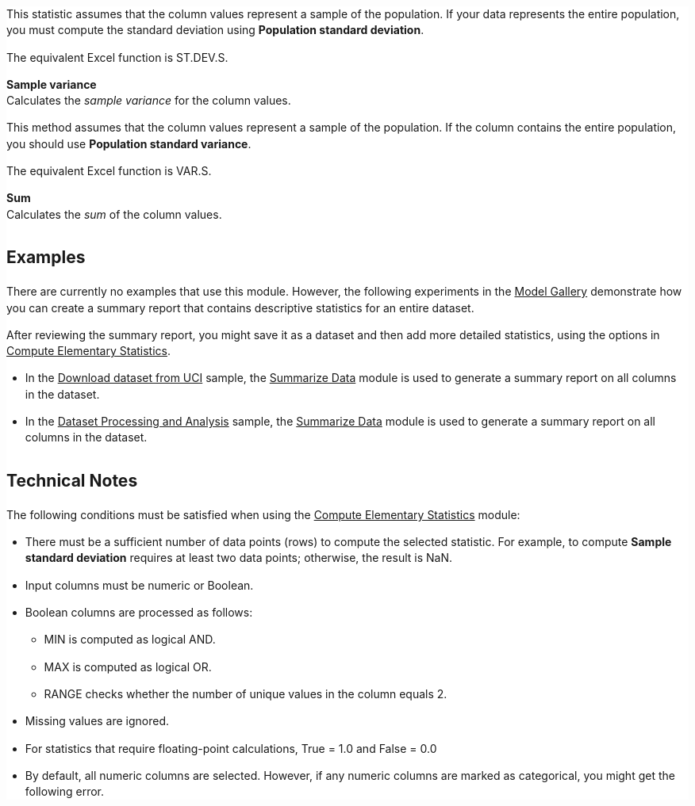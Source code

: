  This statistic assumes that the column values represent a sample of the population. If your data represents the entire population, you must compute the standard deviation using **Population standard deviation**.  
  
 The equivalent Excel function is ST.DEV.S.  
  
 **Sample variance**  
 Calculates the *sample variance* for the column values.  
  
 This method assumes that the column values represent a sample of the population. If the column contains the entire population, you should use **Population standard variance**.  
  
 The equivalent Excel function is VAR.S.  
  
 **Sum**  
 Calculates the *sum* of the column values.  
  
## Examples  
 There are currently no examples that use this module. However, the following experiments in the [Model Gallery](https://gallery.cortanaintelligence.com/) demonstrate how you can create a summary report that contains descriptive statistics for an entire dataset.  
  
 After reviewing the summary report, you might save it as a dataset and then add more detailed statistics, using the options in  [Compute Elementary Statistics](compute-elementary-statistics.md).  
  
-   In the [Download dataset from UCI](https://gallery.cortanaintelligence.com/Experiment/24c4e869c5c448958ce923c2e2bfbb27) sample, the [Summarize Data](summarize-data.md) module is used to generate a summary report on all columns in the dataset.  
  
-   In the [Dataset Processing and Analysis](https://gallery.cortanaintelligence.com/Experiment/943c3d4becb7470e8acac6af699d6ea9) sample, the [Summarize Data](summarize-data.md) module is used to generate a summary report on all columns in the dataset.  
  
##  <a name="Notes"></a> Technical Notes  
 The following conditions must be satisfied when using the [Compute Elementary Statistics](compute-elementary-statistics.md) module:  
  
-   There must be a   sufficient number of data points (rows) to compute the selected statistic. For example, to compute **Sample standard deviation** requires at least two data points; otherwise, the result is NaN.  
  
-   Input columns must be numeric or Boolean.  
  
-   Boolean columns are processed as follows:  
  
    -   MIN is computed as logical AND.  
  
    -   MAX is computed as logical OR.  
  
    -   RANGE checks whether the number of unique values in the column equals 2.  
  
-   Missing values are ignored.  
  
-   For statistics that require floating-point calculations, True = 1.0 and False = 0.0  
  
-   By default, all numeric columns are selected. However, if any numeric columns are marked as categorical, you might get the following error.  
  